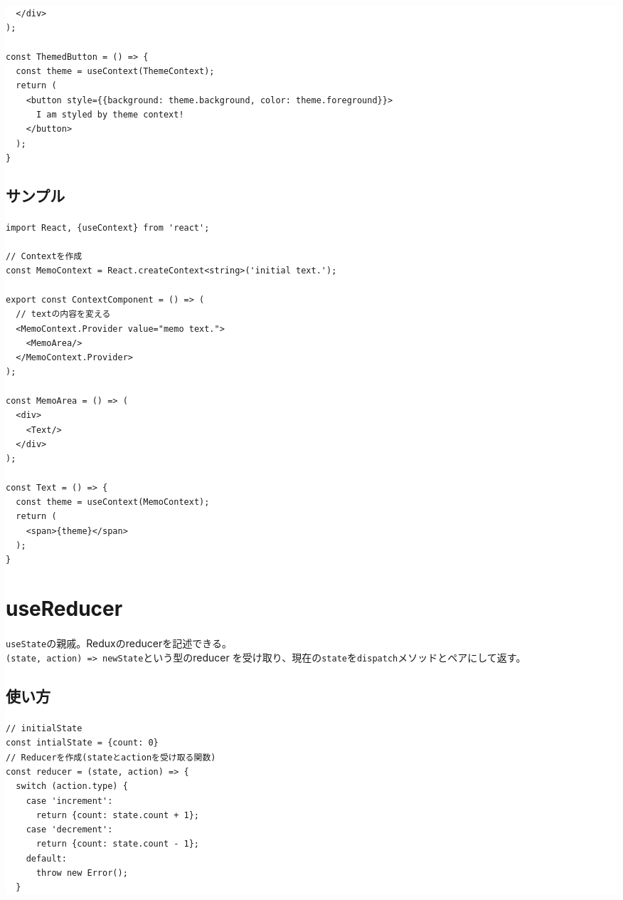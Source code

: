 ```tsx
  </div>
);

const ThemedButton = () => {
  const theme = useContext(ThemeContext);
  return (
    <button style={{background: theme.background, color: theme.foreground}}>
      I am styled by theme context!
    </button>
  );
}
```

## サンプル

```tsx
import React, {useContext} from 'react';

// Contextを作成
const MemoContext = React.createContext<string>('initial text.');

export const ContextComponent = () => (
  // textの内容を変える
  <MemoContext.Provider value="memo text.">
    <MemoArea/>
  </MemoContext.Provider>
);

const MemoArea = () => (
  <div>
    <Text/>
  </div>
);

const Text = () => {
  const theme = useContext(MemoContext);
  return (
    <span>{theme}</span>
  );
}
```

# useReducer

`useState`の親戚。Reduxのreducerを記述できる。  
`(state, action) => newState`という型のreducer を受け取り、現在の`state`を`dispatch`メソッドとペアにして返す。

## 使い方

```tsx
// initialState
const intialState = {count: 0}
// Reducerを作成(stateとactionを受け取る関数)
const reducer = (state, action) => {
  switch (action.type) {
    case 'increment':
      return {count: state.count + 1};
    case 'decrement':
      return {count: state.count - 1};
    default:
      throw new Error();
  }
```
